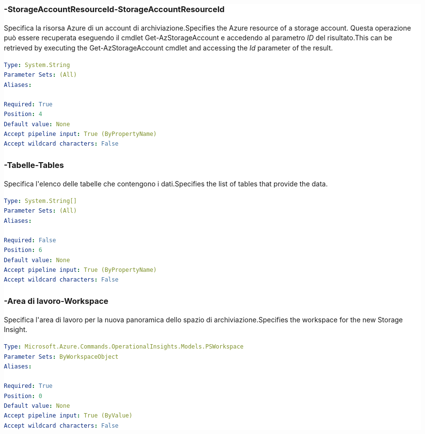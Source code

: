 ### <span data-ttu-id="6a391-138">-StorageAccountResourceId</span><span class="sxs-lookup"><span data-stu-id="6a391-138">-StorageAccountResourceId</span></span>
<span data-ttu-id="6a391-139">Specifica la risorsa Azure di un account di archiviazione.</span><span class="sxs-lookup"><span data-stu-id="6a391-139">Specifies the Azure resource of a storage account.</span></span>
<span data-ttu-id="6a391-140">Questa operazione può essere recuperata eseguendo il cmdlet Get-AzStorageAccount e accedendo al parametro *ID* del risultato.</span><span class="sxs-lookup"><span data-stu-id="6a391-140">This can be retrieved by executing the Get-AzStorageAccount cmdlet and accessing the *Id* parameter of the result.</span></span>

```yaml
Type: System.String
Parameter Sets: (All)
Aliases:

Required: True
Position: 4
Default value: None
Accept pipeline input: True (ByPropertyName)
Accept wildcard characters: False
```

### <span data-ttu-id="6a391-141">-Tabelle</span><span class="sxs-lookup"><span data-stu-id="6a391-141">-Tables</span></span>
<span data-ttu-id="6a391-142">Specifica l'elenco delle tabelle che contengono i dati.</span><span class="sxs-lookup"><span data-stu-id="6a391-142">Specifies the list of tables that provide the data.</span></span>

```yaml
Type: System.String[]
Parameter Sets: (All)
Aliases:

Required: False
Position: 6
Default value: None
Accept pipeline input: True (ByPropertyName)
Accept wildcard characters: False
```

### <span data-ttu-id="6a391-143">-Area di lavoro</span><span class="sxs-lookup"><span data-stu-id="6a391-143">-Workspace</span></span>
<span data-ttu-id="6a391-144">Specifica l'area di lavoro per la nuova panoramica dello spazio di archiviazione.</span><span class="sxs-lookup"><span data-stu-id="6a391-144">Specifies the workspace for the new Storage Insight.</span></span>

```yaml
Type: Microsoft.Azure.Commands.OperationalInsights.Models.PSWorkspace
Parameter Sets: ByWorkspaceObject
Aliases:

Required: True
Position: 0
Default value: None
Accept pipeline input: True (ByValue)
Accept wildcard characters: False
```

